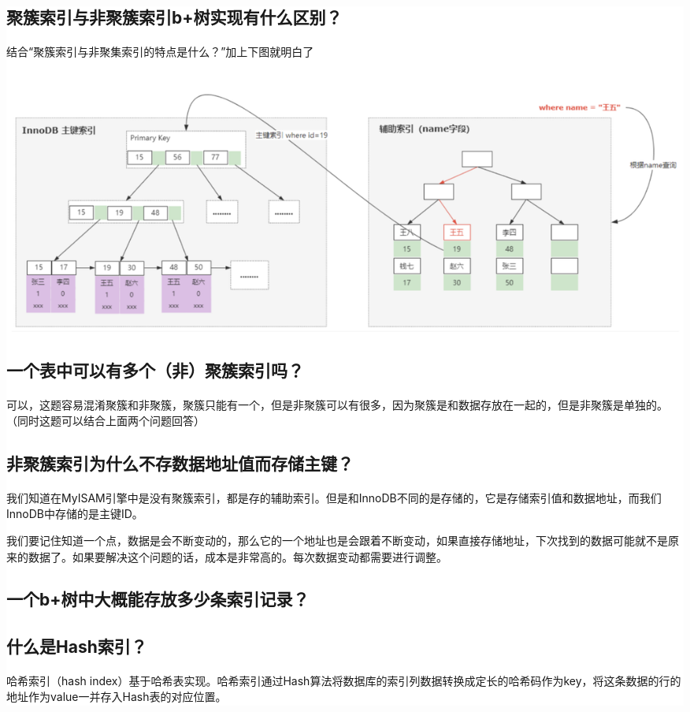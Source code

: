

## 聚簇索引与非聚簇索引b+树实现有什么区别？


结合“聚簇索引与非聚集索引的特点是什么？”加上下图就明白了



![1671003672024-87ff60e3-c4cb-49af-8d90-5be81eca5442.png](./img/pK8vtgA7KKHk50IZ/1671003672024-87ff60e3-c4cb-49af-8d90-5be81eca5442-195579.png)



## 一个表中可以有多个（非）聚簇索引吗？


可以，这题容易混淆聚簇和非聚簇，聚簇只能有一个，但是非聚簇可以有很多，因为聚簇是和数据存放在一起的，但是非聚簇是单独的。（同时这题可以结合上面两个问题回答）



## 非聚簇索引为什么不存数据地址值而存储主键？


我们知道在MyISAM引擎中是没有聚簇索引，都是存的辅助索引。但是和InnoDB不同的是存储的，它是存储索引值和数据地址，而我们InnoDB中存储的是主键ID。



我们要记住知道一个点，数据是会不断变动的，那么它的一个地址也是会跟着不断变动，如果直接存储地址，下次找到的数据可能就不是原来的数据了。如果要解决这个问题的话，成本是非常高的。每次数据变动都需要进行调整。



## 一个b+树中大概能存放多少条索引记录？


## 什么是Hash索引？


哈希索引（hash index）基于哈希表实现。哈希索引通过Hash算法将数据库的索引列数据转换成定长的哈希码作为key，将这条数据的行的地址作为value一并存入Hash表的对应位置。


